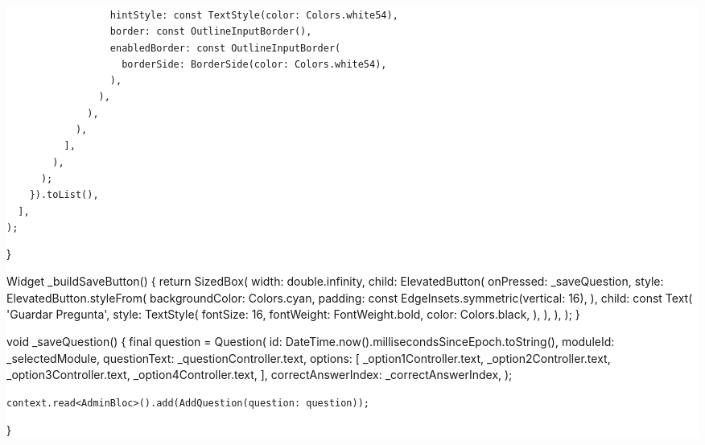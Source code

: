                       hintStyle: const TextStyle(color: Colors.white54),
                      border: const OutlineInputBorder(),
                      enabledBorder: const OutlineInputBorder(
                        borderSide: BorderSide(color: Colors.white54),
                      ),
                    ),
                  ),
                ),
              ],
            ),
          );
        }).toList(),
      ],
    );
  }

  Widget _buildSaveButton() {
    return SizedBox(
      width: double.infinity,
      child: ElevatedButton(
        onPressed: _saveQuestion,
        style: ElevatedButton.styleFrom(
          backgroundColor: Colors.cyan,
          padding: const EdgeInsets.symmetric(vertical: 16),
        ),
        child: const Text(
          'Guardar Pregunta',
          style: TextStyle(
            fontSize: 16,
            fontWeight: FontWeight.bold,
            color: Colors.black,
          ),
        ),
      ),
    );
  }

  void _saveQuestion() {
    final question = Question(
      id: DateTime.now().millisecondsSinceEpoch.toString(),
      moduleId: _selectedModule,
      questionText: _questionController.text,
      options: [
        _option1Controller.text,
        _option2Controller.text,
        _option3Controller.text,
        _option4Controller.text,
      ],
      correctAnswerIndex: _correctAnswerIndex,
    );

    context.read<AdminBloc>().add(AddQuestion(question: question));
  }
